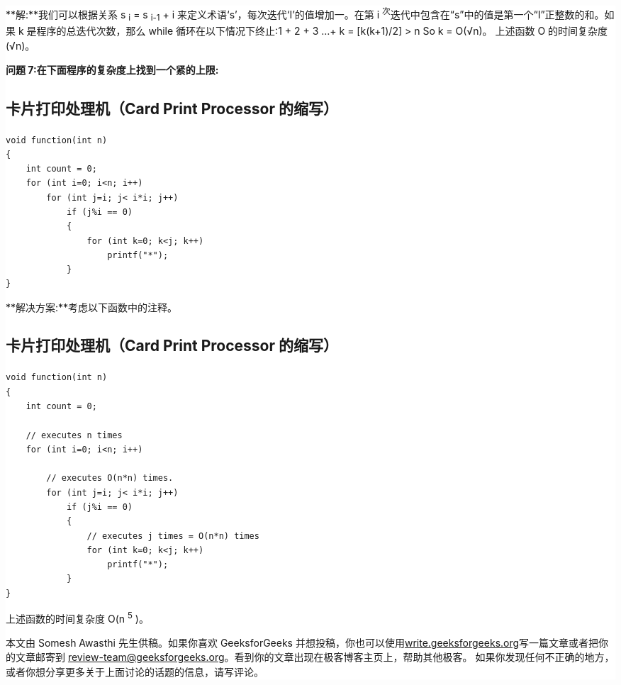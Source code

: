 **解:**我们可以根据关系 s <sub>i</sub> = s <sub>i-1</sub> + i 来定义术语‘s’，每次迭代‘I’的值增加一。在第 i <sup>次</sup>迭代中包含在“s”中的值是第一个“I”正整数的和。如果 k 是程序的总迭代次数，那么 while 循环在以下情况下终止:1 + 2 + 3 …+ k = [k(k+1)/2] > n So k = O(√n)。
上述函数 O 的时间复杂度(√n)。

**问题 7:在下面程序的复杂度上找到一个紧的上限:**

## 卡片打印处理机（Card Print Processor 的缩写）

```
void function(int n)
{
    int count = 0;
    for (int i=0; i<n; i++)
        for (int j=i; j< i*i; j++)
            if (j%i == 0)
            {
                for (int k=0; k<j; k++)
                    printf("*");
            }
}
```

**解决方案:**考虑以下函数中的注释。

## 卡片打印处理机（Card Print Processor 的缩写）

```
void function(int n)
{
    int count = 0;

    // executes n times
    for (int i=0; i<n; i++)

        // executes O(n*n) times.
        for (int j=i; j< i*i; j++)
            if (j%i == 0)
            {
                // executes j times = O(n*n) times
                for (int k=0; k<j; k++)
                    printf("*");
            }
}
```

上述函数的时间复杂度 O(n <sup>5</sup> )。

本文由 Somesh Awasthi 先生供稿。如果你喜欢 GeeksforGeeks 并想投稿，你也可以使用[write.geeksforgeeks.org](https://write.geeksforgeeks.org)写一篇文章或者把你的文章邮寄到 review-team@geeksforgeeks.org。看到你的文章出现在极客博客主页上，帮助其他极客。
如果你发现任何不正确的地方，或者你想分享更多关于上面讨论的话题的信息，请写评论。